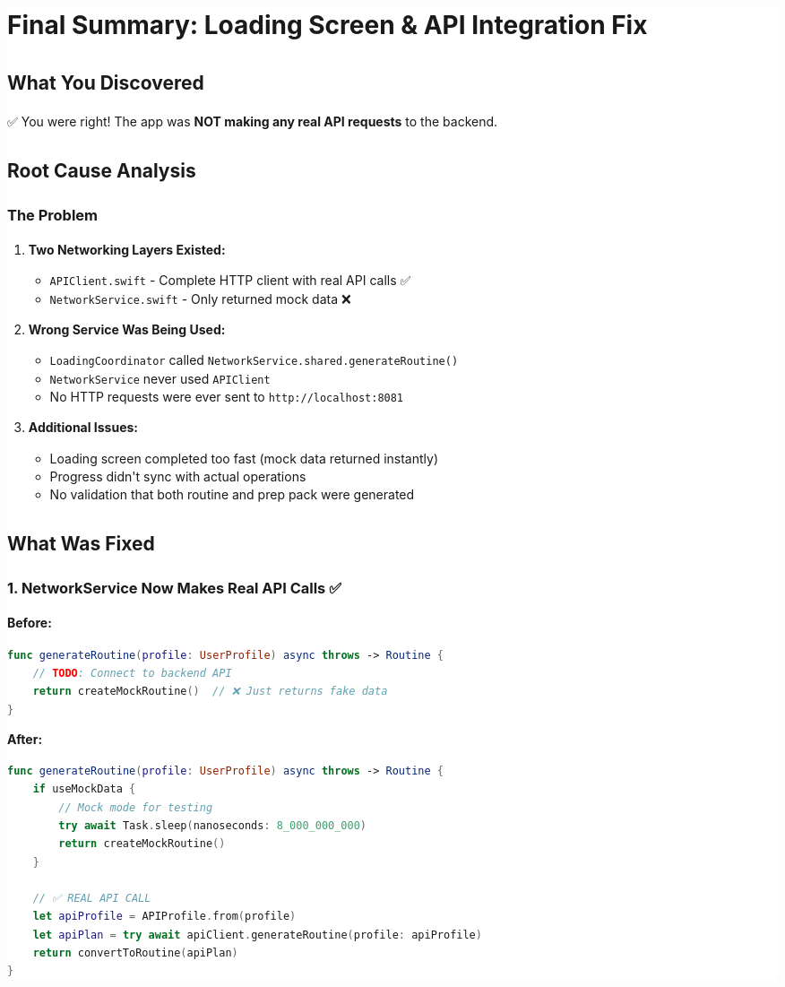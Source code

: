 # Final Summary: Loading Screen & API Integration Fix

## What You Discovered

✅ You were right! The app was **NOT making any real API requests** to the backend.

## Root Cause Analysis

### The Problem

1. **Two Networking Layers Existed:**
   - `APIClient.swift` - Complete HTTP client with real API calls ✅
   - `NetworkService.swift` - Only returned mock data ❌

2. **Wrong Service Was Being Used:**
   - `LoadingCoordinator` called `NetworkService.shared.generateRoutine()`
   - `NetworkService` never used `APIClient` 
   - No HTTP requests were ever sent to `http://localhost:8081`

3. **Additional Issues:**
   - Loading screen completed too fast (mock data returned instantly)
   - Progress didn't sync with actual operations
   - No validation that both routine and prep pack were generated

## What Was Fixed

### 1. NetworkService Now Makes Real API Calls ✅

**Before:**
```swift
func generateRoutine(profile: UserProfile) async throws -> Routine {
    // TODO: Connect to backend API
    return createMockRoutine()  // ❌ Just returns fake data
}
```

**After:**
```swift
func generateRoutine(profile: UserProfile) async throws -> Routine {
    if useMockData {
        // Mock mode for testing
        try await Task.sleep(nanoseconds: 8_000_000_000)
        return createMockRoutine()
    }
    
    // ✅ REAL API CALL
    let apiProfile = APIProfile.from(profile)
    let apiPlan = try await apiClient.generateRoutine(profile: apiProfile)
    return convertToRoutine(apiPlan)
}
```
